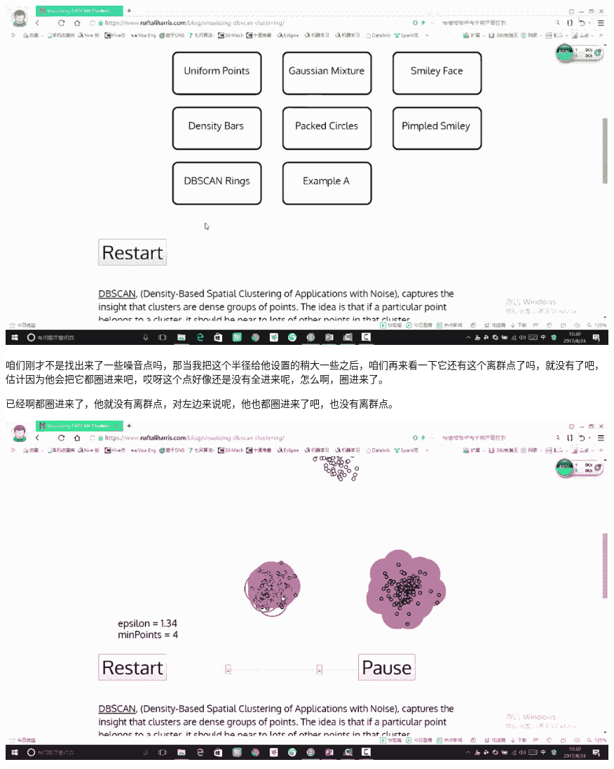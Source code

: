 ![](img/1b0b796923fa5a339088ddc19b7cc08b_6.png)

咱们刚才不是找出来了一些噪音点吗，那当我把这个半径给他设置的稍大一些之后，咱们再来看一下它还有这个离群点了吗，就没有了吧，估计因为他会把它都圈进来吧，哎呀这个点好像还是没有全进来呢，怎么啊，圈进来了。

已经啊都圈进来了，他就没有离群点，对左边来说呢，他也都圈进来了吧，也没有离群点。

![](img/1b0b796923fa5a339088ddc19b7cc08b_8.png)
